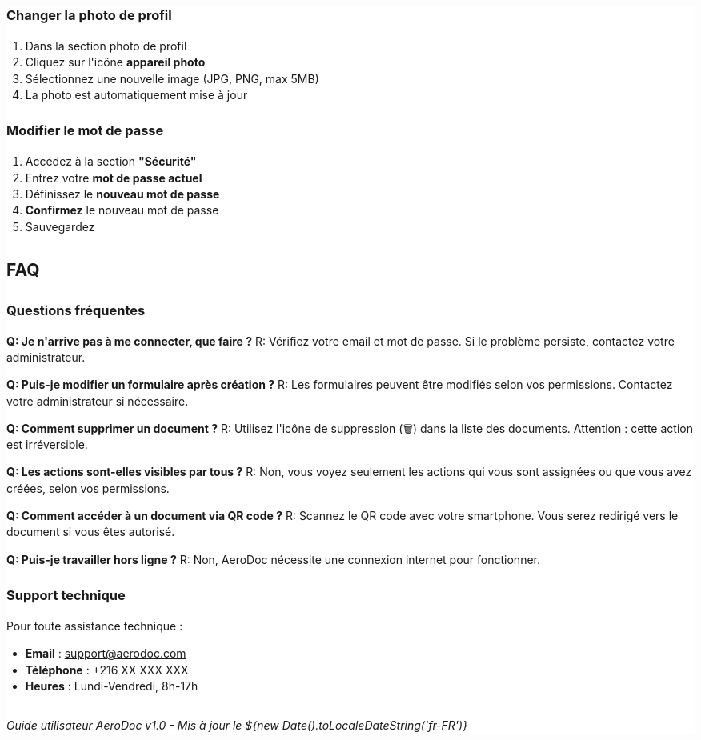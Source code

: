 ### Changer la photo de profil
1. Dans la section photo de profil
2. Cliquez sur l'icône **appareil photo**
3. Sélectionnez une nouvelle image (JPG, PNG, max 5MB)
4. La photo est automatiquement mise à jour

### Modifier le mot de passe
1. Accédez à la section **"Sécurité"**
2. Entrez votre **mot de passe actuel**
3. Définissez le **nouveau mot de passe**
4. **Confirmez** le nouveau mot de passe
5. Sauvegardez

## FAQ

### Questions fréquentes

**Q: Je n'arrive pas à me connecter, que faire ?**
R: Vérifiez votre email et mot de passe. Si le problème persiste, contactez votre administrateur.

**Q: Puis-je modifier un formulaire après création ?**
R: Les formulaires peuvent être modifiés selon vos permissions. Contactez votre administrateur si nécessaire.

**Q: Comment supprimer un document ?**
R: Utilisez l'icône de suppression (🗑️) dans la liste des documents. Attention : cette action est irréversible.

**Q: Les actions sont-elles visibles par tous ?**
R: Non, vous voyez seulement les actions qui vous sont assignées ou que vous avez créées, selon vos permissions.

**Q: Comment accéder à un document via QR code ?**
R: Scannez le QR code avec votre smartphone. Vous serez redirigé vers le document si vous êtes autorisé.

**Q: Puis-je travailler hors ligne ?**
R: Non, AeroDoc nécessite une connexion internet pour fonctionner.

### Support technique
Pour toute assistance technique :
- **Email** : support@aerodoc.com
- **Téléphone** : +216 XX XXX XXX
- **Heures** : Lundi-Vendredi, 8h-17h

---

*Guide utilisateur AeroDoc v1.0 - Mis à jour le ${new Date().toLocaleDateString('fr-FR')}*
